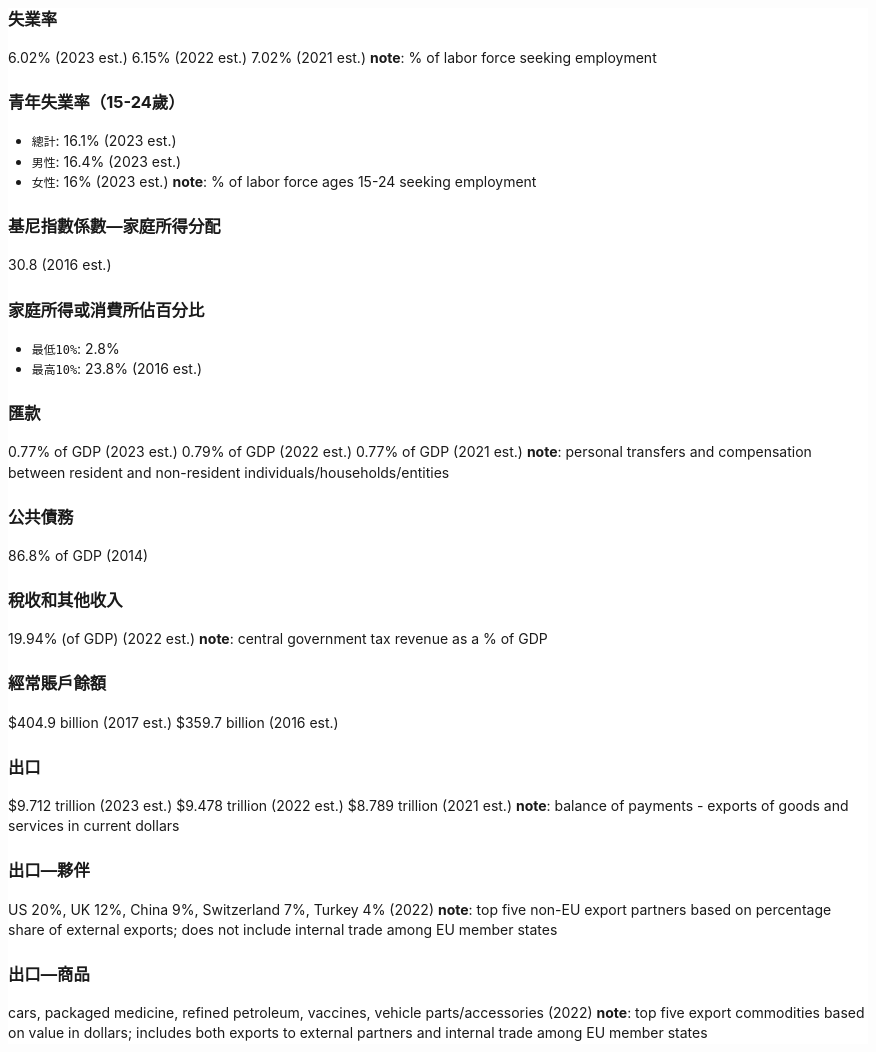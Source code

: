 ### 失業率
6.02% (2023 est.)
6.15% (2022 est.)
7.02% (2021 est.)
**note**: % of labor force seeking employment

### 青年失業率（15-24歲）
- `總計`: 16.1% (2023 est.)
- `男性`: 16.4% (2023 est.)
- `女性`: 16% (2023 est.)
**note**: % of labor force ages 15-24 seeking employment

### 基尼指數係數—家庭所得分配
30.8 (2016 est.)

### 家庭所得或消費所佔百分比
- `最低10%`: 2.8%
- `最高10%`: 23.8% (2016 est.)

### 匯款
0.77% of GDP (2023 est.)
0.79% of GDP (2022 est.)
0.77% of GDP (2021 est.)
**note**: personal transfers and compensation between resident and non-resident individuals/households/entities

### 公共債務
86.8% of GDP (2014)

### 稅收和其他收入
19.94% (of GDP) (2022 est.)
**note**: central government tax revenue as a % of GDP

### 經常賬戶餘額
$404.9 billion (2017 est.)
$359.7 billion (2016 est.)

### 出口
$9.712 trillion (2023 est.)
$9.478 trillion (2022 est.)
$8.789 trillion (2021 est.)
**note**: balance of payments - exports of goods and services in current dollars

### 出口—夥伴
US 20%, UK 12%, China 9%, Switzerland 7%, Turkey 4% (2022)
**note**: top five non-EU export partners based on percentage share of external exports; does not include internal trade among EU member states

### 出口—商品
cars, packaged medicine, refined petroleum, vaccines, vehicle parts/accessories (2022)
**note**:  top five export commodities based on value in dollars; includes both exports to external partners and internal trade among EU member states
